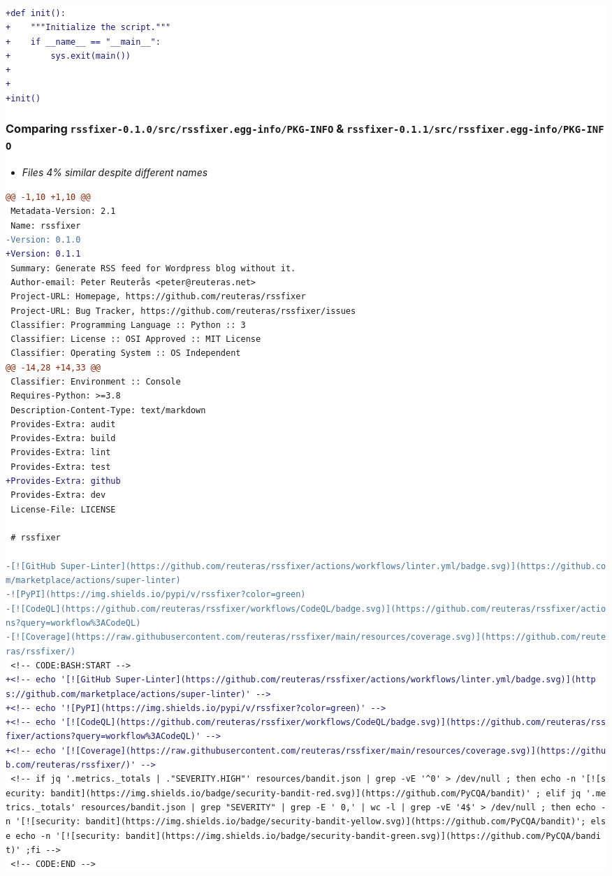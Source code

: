 ```diff
+def init():
+    """Initialize the script."""
+    if __name__ == "__main__":
+        sys.exit(main())
+
+
+init()
```

### Comparing `rssfixer-0.1.0/src/rssfixer.egg-info/PKG-INFO` & `rssfixer-0.1.1/src/rssfixer.egg-info/PKG-INFO`

 * *Files 4% similar despite different names*

```diff
@@ -1,10 +1,10 @@
 Metadata-Version: 2.1
 Name: rssfixer
-Version: 0.1.0
+Version: 0.1.1
 Summary: Generate RSS feed for Wordpress blog without it.
 Author-email: Peter Reuterås <peter@reuteras.net>
 Project-URL: Homepage, https://github.com/reuteras/rssfixer
 Project-URL: Bug Tracker, https://github.com/reuteras/rssfixer/issues
 Classifier: Programming Language :: Python :: 3
 Classifier: License :: OSI Approved :: MIT License
 Classifier: Operating System :: OS Independent
@@ -14,28 +14,33 @@
 Classifier: Environment :: Console
 Requires-Python: >=3.8
 Description-Content-Type: text/markdown
 Provides-Extra: audit
 Provides-Extra: build
 Provides-Extra: lint
 Provides-Extra: test
+Provides-Extra: github
 Provides-Extra: dev
 License-File: LICENSE
 
 # rssfixer
 
-[![GitHub Super-Linter](https://github.com/reuteras/rssfixer/actions/workflows/linter.yml/badge.svg)](https://github.com/marketplace/actions/super-linter)
-![PyPI](https://img.shields.io/pypi/v/rssfixer?color=green)
-[![CodeQL](https://github.com/reuteras/rssfixer/workflows/CodeQL/badge.svg)](https://github.com/reuteras/rssfixer/actions?query=workflow%3ACodeQL)
-[![Coverage](https://raw.githubusercontent.com/reuteras/rssfixer/main/resources/coverage.svg)](https://github.com/reuteras/rssfixer/)
 <!-- CODE:BASH:START -->
+<!-- echo '[![GitHub Super-Linter](https://github.com/reuteras/rssfixer/actions/workflows/linter.yml/badge.svg)](https://github.com/marketplace/actions/super-linter)' -->
+<!-- echo '![PyPI](https://img.shields.io/pypi/v/rssfixer?color=green)' -->
+<!-- echo '[![CodeQL](https://github.com/reuteras/rssfixer/workflows/CodeQL/badge.svg)](https://github.com/reuteras/rssfixer/actions?query=workflow%3ACodeQL)' -->
+<!-- echo '[![Coverage](https://raw.githubusercontent.com/reuteras/rssfixer/main/resources/coverage.svg)](https://github.com/reuteras/rssfixer/)' -->
 <!-- if jq '.metrics._totals | ."SEVERITY.HIGH"' resources/bandit.json | grep -vE '^0' > /dev/null ; then echo -n '[![security: bandit](https://img.shields.io/badge/security-bandit-red.svg)](https://github.com/PyCQA/bandit)' ; elif jq '.metrics._totals' resources/bandit.json | grep "SEVERITY" | grep -E ' 0,' | wc -l | grep -vE '4$' > /dev/null ; then echo -n '[![security: bandit](https://img.shields.io/badge/security-bandit-yellow.svg)](https://github.com/PyCQA/bandit)'; else echo -n '[![security: bandit](https://img.shields.io/badge/security-bandit-green.svg)](https://github.com/PyCQA/bandit)' ;fi -->
 <!-- CODE:END -->
```